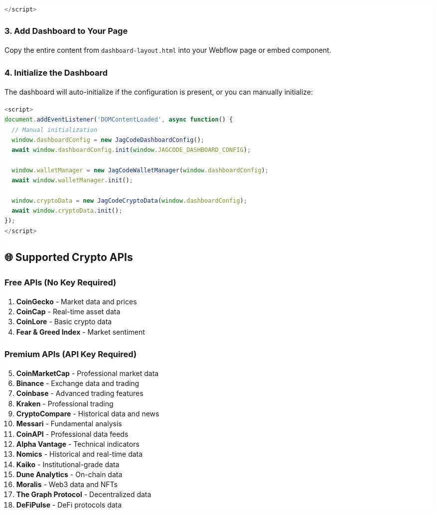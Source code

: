 ```javascript
</script>
```

### 3. Add Dashboard to Your Page

Copy the entire content from `dashboard-layout.html` into your Webflow page or embed component.

### 4. Initialize the Dashboard

The dashboard will auto-initialize if the configuration is present, or you can manually initialize:

```javascript
<script>
document.addEventListener('DOMContentLoaded', async function() {
  // Manual initialization
  window.dashboardConfig = new JagCodeDashboardConfig();
  await window.dashboardConfig.init(window.JAGCODE_DASHBOARD_CONFIG);
  
  window.walletManager = new JagCodeWalletManager(window.dashboardConfig);
  await window.walletManager.init();
  
  window.cryptoData = new JagCodeCryptoData(window.dashboardConfig);
  await window.cryptoData.init();
});
</script>
```

## 🌐 Supported Crypto APIs

### Free APIs (No Key Required)
1. **CoinGecko** - Market data and prices
2. **CoinCap** - Real-time asset data
3. **CoinLore** - Basic crypto data
4. **Fear & Greed Index** - Market sentiment

### Premium APIs (API Key Required)
5. **CoinMarketCap** - Professional market data
6. **Binance** - Exchange data and trading
7. **Coinbase** - Advanced trading features
8. **Kraken** - Professional trading
9. **CryptoCompare** - Historical data and news
10. **Messari** - Fundamental analysis
11. **CoinAPI** - Professional data feeds
12. **Alpha Vantage** - Technical indicators
13. **Nomics** - Historical and real-time data
14. **Kaiko** - Institutional-grade data
15. **Dune Analytics** - On-chain data
16. **Moralis** - Web3 data and NFTs
17. **The Graph Protocol** - Decentralized data
18. **DeFiPulse** - DeFi protocols data
